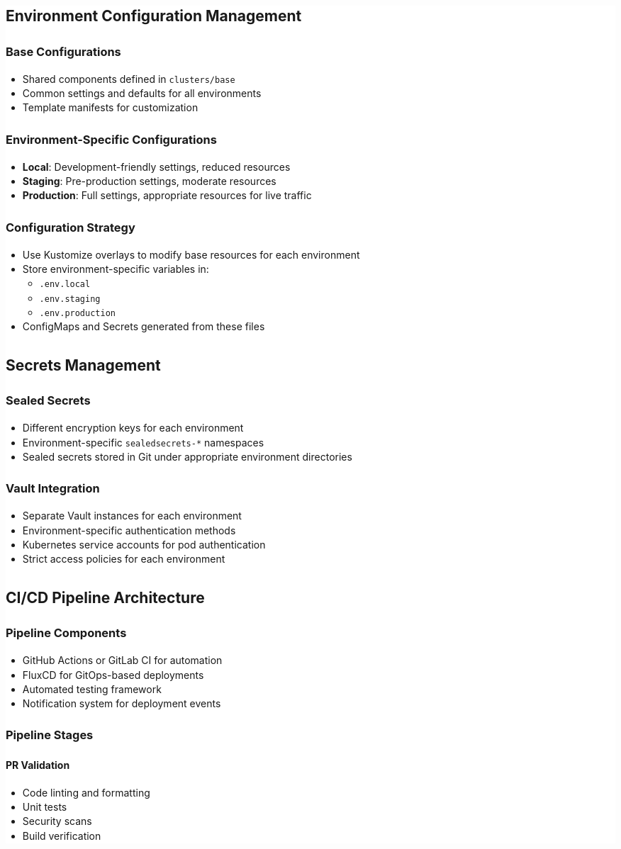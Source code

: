## Environment Configuration Management

### Base Configurations
- Shared components defined in `clusters/base`
- Common settings and defaults for all environments
- Template manifests for customization

### Environment-Specific Configurations
- **Local**: Development-friendly settings, reduced resources
- **Staging**: Pre-production settings, moderate resources
- **Production**: Full settings, appropriate resources for live traffic

### Configuration Strategy
- Use Kustomize overlays to modify base resources for each environment
- Store environment-specific variables in:
  - `.env.local`
  - `.env.staging`
  - `.env.production`
- ConfigMaps and Secrets generated from these files

## Secrets Management

### Sealed Secrets
- Different encryption keys for each environment
- Environment-specific `sealedsecrets-*` namespaces
- Sealed secrets stored in Git under appropriate environment directories

### Vault Integration
- Separate Vault instances for each environment
- Environment-specific authentication methods
- Kubernetes service accounts for pod authentication
- Strict access policies for each environment

## CI/CD Pipeline Architecture

### Pipeline Components
- GitHub Actions or GitLab CI for automation
- FluxCD for GitOps-based deployments
- Automated testing framework
- Notification system for deployment events

### Pipeline Stages

#### PR Validation
- Code linting and formatting
- Unit tests
- Security scans
- Build verification
